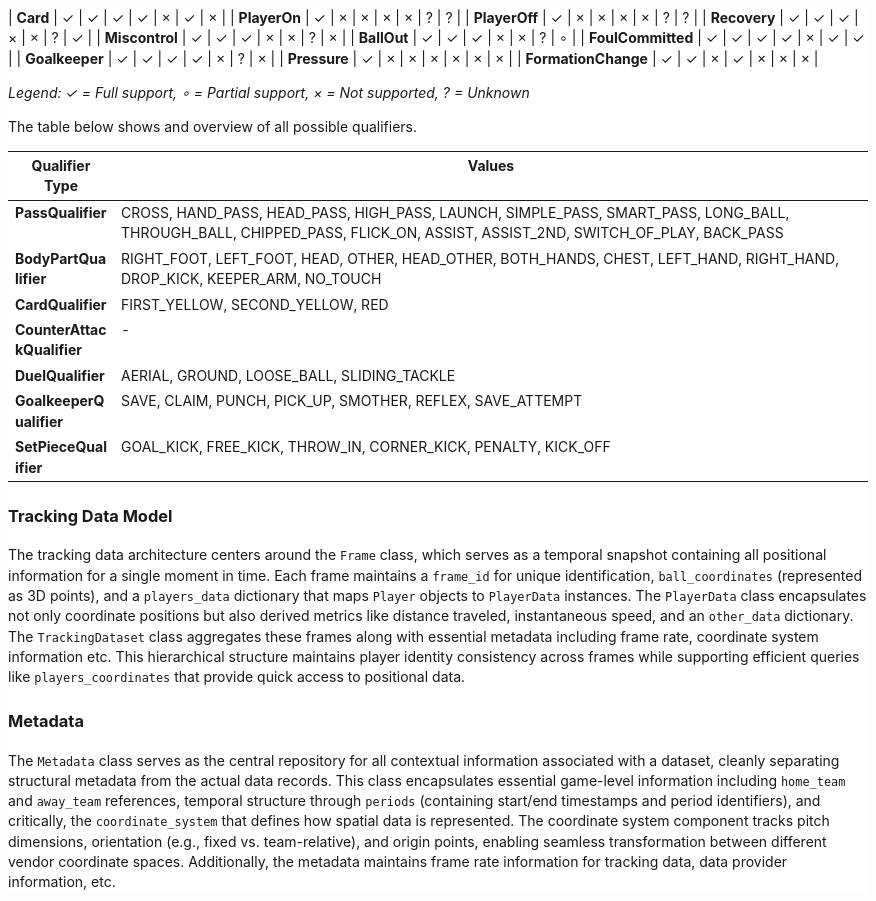 | **Card** | $\checkmark$ | $\checkmark$ | $\checkmark$ | $\checkmark$ | $\times$ | $\checkmark$ | $\times$ |
| **PlayerOn** | $\checkmark$ | $\times$ | $\times$ | $\times$ | $\times$ | ? | ? |
| **PlayerOff** | $\checkmark$ | $\times$ | $\times$ | $\times$ | $\times$ | ? | ? |
| **Recovery** | $\checkmark$ | $\checkmark$ | $\checkmark$ | $\times$ | $\times$ | ? | $\checkmark$ |
| **Miscontrol** | $\checkmark$ | $\checkmark$ | $\checkmark$ | $\times$ | $\times$ | ? | $\times$ |
| **BallOut** | $\checkmark$ | $\checkmark$ | $\checkmark$ | $\times$ | $\times$ | ? | $\circ$ |
| **FoulCommitted** | $\checkmark$ | $\checkmark$ | $\checkmark$ | $\checkmark$ | $\times$ | $\checkmark$ | $\checkmark$ |
| **Goalkeeper** | $\checkmark$ | $\checkmark$ | $\checkmark$ | $\checkmark$ | $\times$ | ? | $\times$ |
| **Pressure** | $\checkmark$ | $\times$ | $\times$ | $\times$ | $\times$ | $\times$ | $\times$ |
| **FormationChange** | $\checkmark$ | $\checkmark$ | $\times$ | $\checkmark$ | $\times$ | $\times$ | $\times$ |

*Legend: $\checkmark$ = Full support, $\circ$ = Partial support, $\times$ = Not supported, ? = Unknown*

The table below shows and overview of all possible qualifiers.

| Qualifier Type | Values |
|----------------|--------|
| **PassQualifier** | CROSS, HAND_PASS, HEAD_PASS, HIGH_PASS, LAUNCH, SIMPLE_PASS, SMART_PASS, LONG_BALL, THROUGH_BALL, CHIPPED_PASS, FLICK_ON, ASSIST, ASSIST_2ND, SWITCH_OF_PLAY, BACK_PASS |
| **BodyPartQualifier** | RIGHT_FOOT, LEFT_FOOT, HEAD, OTHER, HEAD_OTHER, BOTH_HANDS, CHEST, LEFT_HAND, RIGHT_HAND, DROP_KICK, KEEPER_ARM, NO_TOUCH |
| **CardQualifier** | FIRST_YELLOW, SECOND_YELLOW, RED |
| **CounterAttackQualifier** | - |
| **DuelQualifier** | AERIAL, GROUND, LOOSE_BALL, SLIDING_TACKLE |
| **GoalkeeperQualifier** | SAVE, CLAIM, PUNCH, PICK_UP, SMOTHER, REFLEX, SAVE_ATTEMPT |
| **SetPieceQualifier** | GOAL_KICK, FREE_KICK, THROW_IN, CORNER_KICK, PENALTY, KICK_OFF |

### Tracking Data Model
The tracking data architecture centers around the `Frame` class, which serves as a temporal snapshot containing all positional information for a single moment in time. Each frame maintains a `frame_id` for unique identification, `ball_coordinates` (represented as 3D points), and a `players_data` dictionary that maps `Player` objects to `PlayerData` instances. The `PlayerData` class encapsulates not only coordinate positions but also derived metrics like distance traveled, instantaneous speed, and an `other_data` dictionary. The `TrackingDataset` class aggregates these frames along with essential metadata including frame rate, coordinate system information etc. This hierarchical structure maintains player identity consistency across frames while supporting efficient queries like `players_coordinates` that provide quick access to positional data. 

### Metadata
The `Metadata` class serves as the central repository for all contextual information associated with a dataset, cleanly separating structural metadata from the actual data records. This class encapsulates essential game-level information including `home_team` and `away_team` references, temporal structure through `periods` (containing start/end timestamps and period identifiers), and critically, the `coordinate_system` that defines how spatial data is represented. The coordinate system component tracks pitch dimensions, orientation (e.g., fixed vs. team-relative), and origin points, enabling seamless transformation between different vendor coordinate spaces. Additionally, the metadata maintains frame rate information for tracking data, data provider information, etc. 
